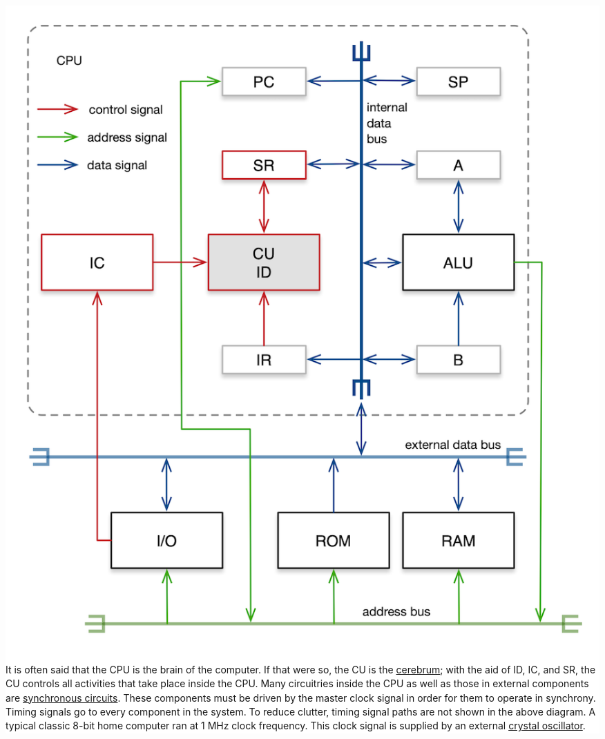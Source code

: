 ![microarchitecture](../figures/CPUarchitecture/microarchitecture.png)

It is often said that the CPU is the brain of the computer. If that were so, the CU is the [cerebrum](https://en.wikipedia.org/wiki/Cerebrum); with the aid of ID, IC, and SR, the CU controls all activities that take place inside the CPU. Many circuitries inside the CPU as well as those in external components are [synchronous circuits](https://en.wikipedia.org/wiki/Synchronous_circuit). These components must be driven by the master clock signal in order for them to operate in synchrony. Timing signals go to every component in the system. To reduce clutter, timing signal paths are not shown in the above diagram. A typical classic 8-bit home computer ran at 1 MHz clock frequency. This clock signal is supplied by an external [crystal oscillator](https://en.wikipedia.org/wiki/Crystal_oscillator).
